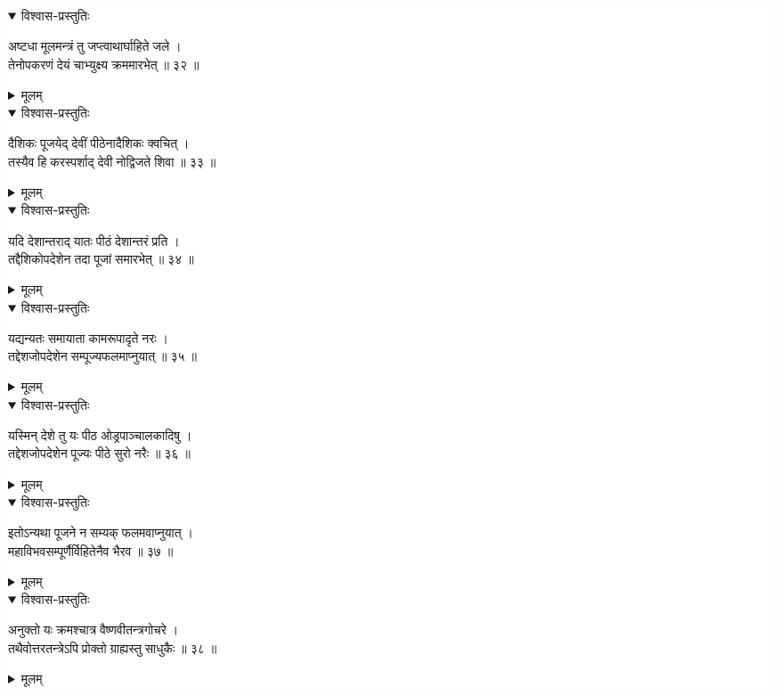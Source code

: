 
<details open><summary>विश्वास-प्रस्तुतिः</summary>

अष्टधा मूलमन्त्रं तु जप्त्वाथार्घाहिते जले ।  
तेनोपकरणं देयं चाभ्युक्ष्य क्रममारभेत् ॥ ३२ ॥
</details>

<details><summary>मूलम्</summary></details>  
  

<details open><summary>विश्वास-प्रस्तुतिः</summary>

दैशिकः पूजयेद् देवीं पीठेनादैशिकः क्वचित् ।  
तस्यैव हि करस्पर्शाद् देवी नोद्विजते शिवा ॥ ३३ ॥
</details>

<details><summary>मूलम्</summary></details>  
  

<details open><summary>विश्वास-प्रस्तुतिः</summary>

यदि देशान्तराद् यातः पीठं देशान्तरं प्रति ।  
तद्दैशिकोपदेशेन तदा पूजां समारभेत् ॥ ३४ ॥
</details>

<details><summary>मूलम्</summary></details>  
  

<details open><summary>विश्वास-प्रस्तुतिः</summary>

यद्यन्यतः समायाता कामरूपादृते नरः ।  
तद्देशजोपदेशेन सम्पूज्यफलमाप्नुयात् ॥ ३५ ॥
</details>

<details><summary>मूलम्</summary></details>  
  

<details open><summary>विश्वास-प्रस्तुतिः</summary>

यस्मिन् देशे तु यः पीठ ओड्रपाञ्चालकादिषु ।  
तद्देशजोपदेशेन पूज्यः पीठे सुरो नरैः ॥ ३६ ॥
</details>

<details><summary>मूलम्</summary></details>  
  

<details open><summary>विश्वास-प्रस्तुतिः</summary>

इतोऽन्यथा पूजने न सम्यक् फलमवाप्नुयात् ।  
महाविभवसम्पूर्णैर्विहितेनैव भैरव ॥ ३७ ॥
</details>

<details><summary>मूलम्</summary></details>  
  

<details open><summary>विश्वास-प्रस्तुतिः</summary>

अनुक्तो यः क्रमश्चात्र वैष्णवीतन्त्रगोचरे ।  
तथैवोत्तरतन्त्रेऽपि प्रोक्तो ग्राह्यस्तु साधुकैः ॥ ३८ ॥
</details>

<details><summary>मूलम्</summary></details>  
  
